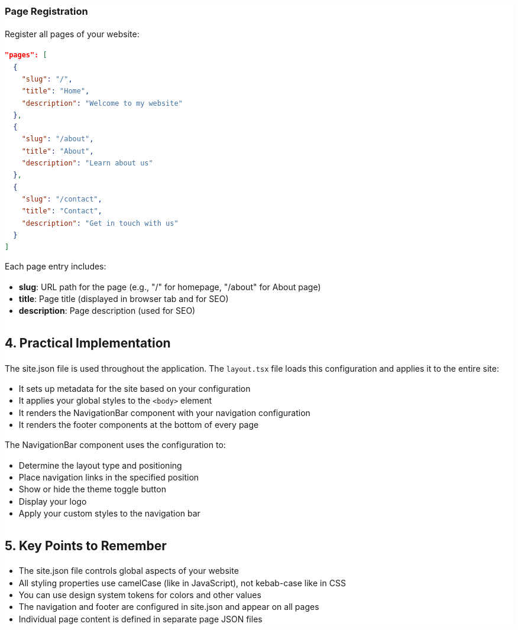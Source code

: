 ### Page Registration

Register all pages of your website:

```json
"pages": [
  {
    "slug": "/",
    "title": "Home",
    "description": "Welcome to my website"
  },
  {
    "slug": "/about",
    "title": "About",
    "description": "Learn about us"
  },
  {
    "slug": "/contact",
    "title": "Contact",
    "description": "Get in touch with us"
  }
]
```

Each page entry includes:
- **slug**: URL path for the page (e.g., "/" for homepage, "/about" for About page)
- **title**: Page title (displayed in browser tab and for SEO)
- **description**: Page description (used for SEO)

## 4. Practical Implementation

The site.json file is used throughout the application. The `layout.tsx` file loads this configuration and applies it to the entire site:

- It sets up metadata for the site based on your configuration
- It applies your global styles to the `<body>` element
- It renders the NavigationBar component with your navigation configuration
- It renders the footer components at the bottom of every page

The NavigationBar component uses the configuration to:
- Determine the layout type and positioning
- Place navigation links in the specified position
- Show or hide the theme toggle button
- Display your logo
- Apply your custom styles to the navigation bar

## 5. Key Points to Remember

- The site.json file controls global aspects of your website
- All styling properties use camelCase (like in JavaScript), not kebab-case like in CSS
- You can use design system tokens for colors and other values
- The navigation and footer are configured in site.json and appear on all pages
- Individual page content is defined in separate page JSON files
